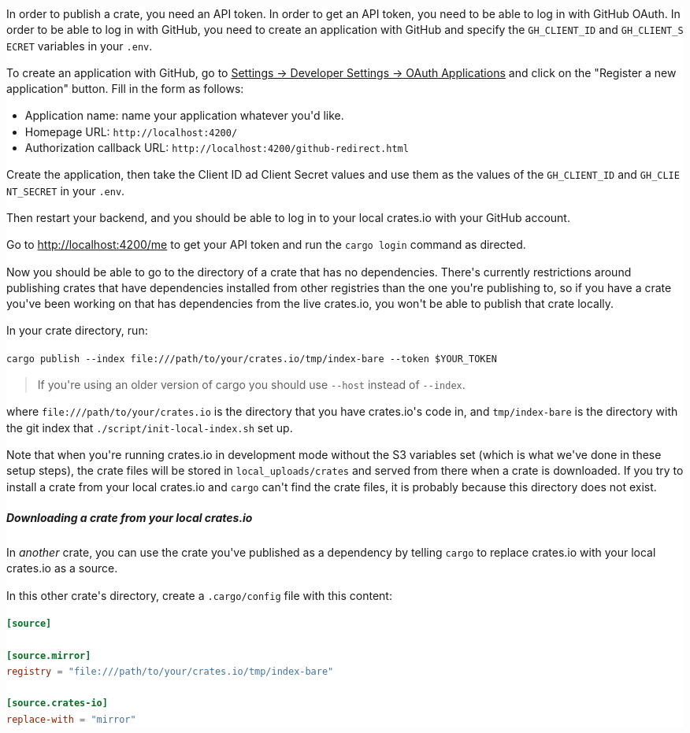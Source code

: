 In order to publish a crate, you need an API token. In order to get an API
token, you need to be able to log in with GitHub OAuth. In order to be able to
log in with GitHub, you need to create an application with GitHub and specify
the `GH_CLIENT_ID` and `GH_CLIENT_SECRET` variables in your `.env`.

To create an application with GitHub, go to [Settings -> Developer Settings ->
OAuth Applications](https://github.com/settings/developers) and click on the
"Register a new application" button. Fill in the form as follows:

- Application name: name your application whatever you'd like.
- Homepage URL: `http://localhost:4200/`
- Authorization callback URL: `http://localhost:4200/github-redirect.html`

Create the application, then take the Client ID ad Client Secret values and use
them as the values of the `GH_CLIENT_ID` and `GH_CLIENT_SECRET` in your `.env`.

Then restart your backend, and you should be able to log in to your local
crates.io with your GitHub account.

Go to <http://localhost:4200/me> to get your API token and run the `cargo login`
command as directed.

Now you should be able to go to the directory of a crate that has no
dependencies. There's currently restrictions around publishing crates that have
dependencies installed from other registries than the one you're publishing to,
so if you have a crate you've been working on that has dependencies from the
live crates.io, you won't be able to publish that crate locally.

In your crate directory, run:

```console
cargo publish --index file:///path/to/your/crates.io/tmp/index-bare --token $YOUR_TOKEN
```

> If you're using an older version of cargo you should use `--host` instead of `--index`.

where `file:///path/to/your/crates.io` is the directory that you have
crates.io's code in, and `tmp/index-bare` is the directory with the git index
that `./script/init-local-index.sh` set up.

Note that when you're running crates.io in development mode without the S3
variables set (which is what we've done in these setup steps), the crate files
will be stored in `local_uploads/crates` and served from there when a
crate is downloaded. If you try to install a crate from your local crates.io and
`cargo` can't find the crate files, it is probably because this directory does not
exist.

##### Downloading a crate from your local crates.io

In _another_ crate, you can use the crate you've published as a dependency by
telling `cargo` to replace crates.io with your local crates.io as a source.

In this other crate's directory, create a `.cargo/config` file with this
content:

```toml
[source]

[source.mirror]
registry = "file:///path/to/your/crates.io/tmp/index-bare"

[source.crates-io]
replace-with = "mirror"
```


[Zulip]: https://rust-lang.zulipchat.com/#narrow/stream/318791-t-crates-io/
[jslint]: http://jslint.com/
[clippy]: https://github.com/rust-lang-nursery/rust-clippy
[rustfmt]: https://github.com/rust-lang-nursery/rustfmt
[.github/workflows/ci.yml]: /.github/workflows/ci.yml